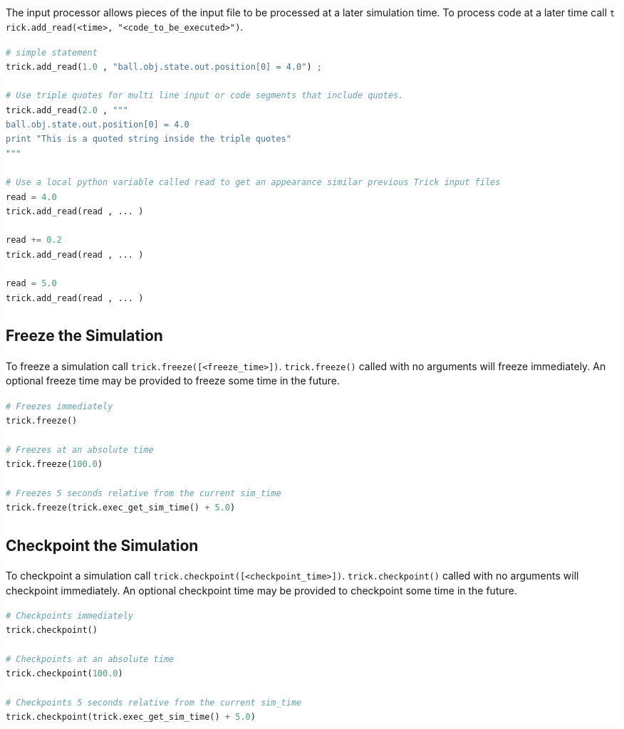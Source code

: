 The input processor allows pieces of the input file to be processed at a later simulation time.
To process code at a later time call `trick.add_read(<time>, "<code_to_be_executed>")`. 

```python
# simple statement
trick.add_read(1.0 , "ball.obj.state.out.position[0] = 4.0") ;

# Use triple quotes for multi line input or code segments that include quotes.
trick.add_read(2.0 , """
ball.obj.state.out.position[0] = 4.0 
print "This is a quoted string inside the triple quotes"
"""

# Use a local python variable called read to get an appearance similar previous Trick input files
read = 4.0
trick.add_read(read , ... ) 

read += 0.2
trick.add_read(read , ... ) 

read = 5.0
trick.add_read(read , ... ) 
```

## Freeze the Simulation

To freeze a simulation call `trick.freeze([<freeze_time>])`.  `trick.freeze()` called with no
arguments will freeze immediately.  An optional freeze time may be provided to freeze some time
in the future.

```python
# Freezes immediately
trick.freeze()

# Freezes at an absolute time
trick.freeze(100.0)

# Freezes 5 seconds relative from the current sim_time
trick.freeze(trick.exec_get_sim_time() + 5.0)

```

## Checkpoint the Simulation

To checkpoint a simulation call `trick.checkpoint([<checkpoint_time>])`.  `trick.checkpoint()` called with no
arguments will checkpoint immediately.  An optional checkpoint time may be provided to checkpoint some time
in the future.

```python
# Checkpoints immediately
trick.checkpoint()

# Checkpoints at an absolute time
trick.checkpoint(100.0)

# Checkpoints 5 seconds relative from the current sim_time
trick.checkpoint(trick.exec_get_sim_time() + 5.0)
```
